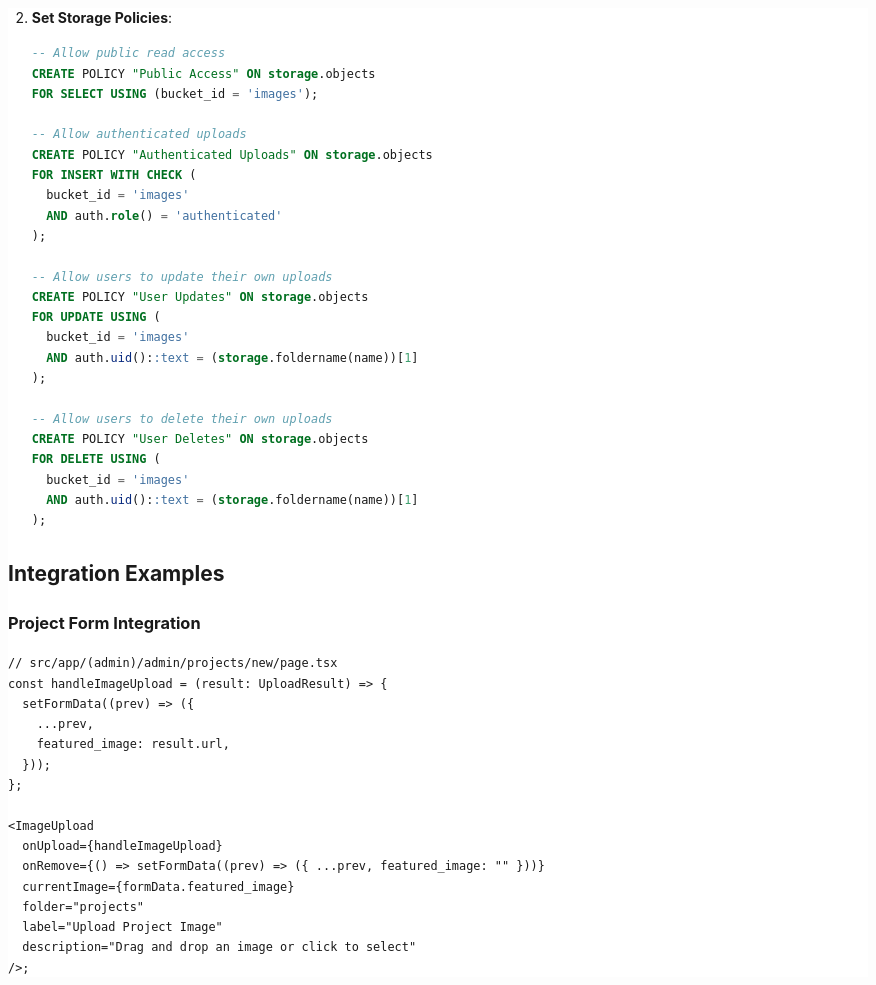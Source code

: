 2. **Set Storage Policies**:

   ```sql
   -- Allow public read access
   CREATE POLICY "Public Access" ON storage.objects
   FOR SELECT USING (bucket_id = 'images');

   -- Allow authenticated uploads
   CREATE POLICY "Authenticated Uploads" ON storage.objects
   FOR INSERT WITH CHECK (
     bucket_id = 'images'
     AND auth.role() = 'authenticated'
   );

   -- Allow users to update their own uploads
   CREATE POLICY "User Updates" ON storage.objects
   FOR UPDATE USING (
     bucket_id = 'images'
     AND auth.uid()::text = (storage.foldername(name))[1]
   );

   -- Allow users to delete their own uploads
   CREATE POLICY "User Deletes" ON storage.objects
   FOR DELETE USING (
     bucket_id = 'images'
     AND auth.uid()::text = (storage.foldername(name))[1]
   );
   ```

## Integration Examples

### Project Form Integration

```tsx
// src/app/(admin)/admin/projects/new/page.tsx
const handleImageUpload = (result: UploadResult) => {
  setFormData((prev) => ({
    ...prev,
    featured_image: result.url,
  }));
};

<ImageUpload
  onUpload={handleImageUpload}
  onRemove={() => setFormData((prev) => ({ ...prev, featured_image: "" }))}
  currentImage={formData.featured_image}
  folder="projects"
  label="Upload Project Image"
  description="Drag and drop an image or click to select"
/>;
```
